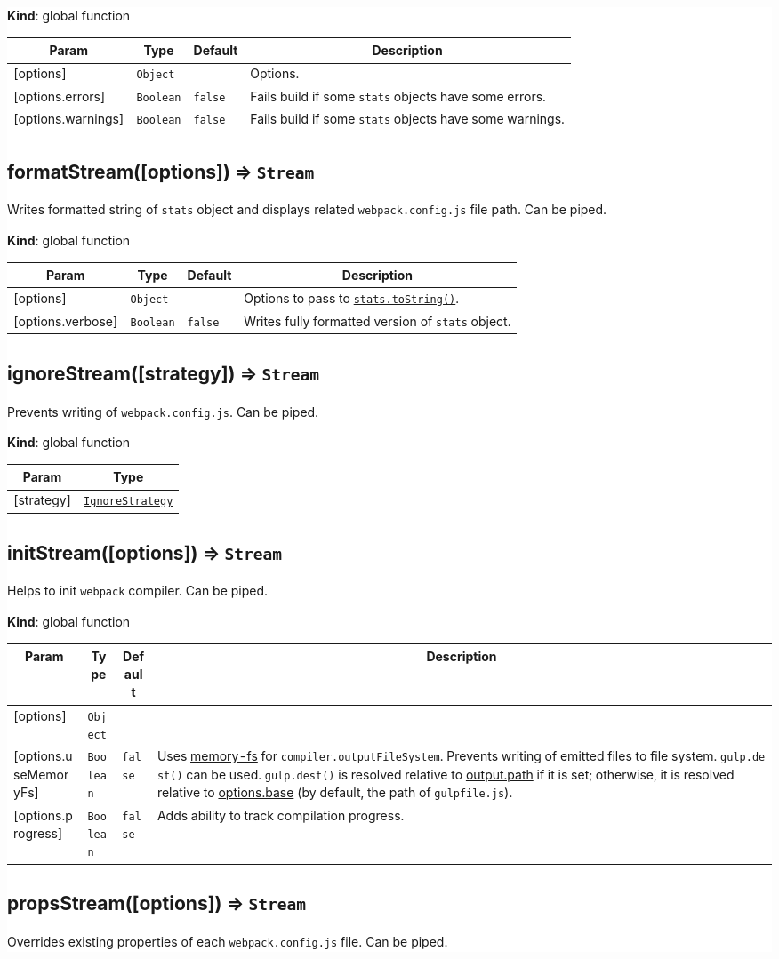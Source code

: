 **Kind**: global function  

| Param | Type | Default | Description |
| --- | --- | --- | --- |
| [options] | <code>Object</code> |  | Options. |
| [options.errors] | <code>Boolean</code> | <code>false</code> | Fails build if some `stats` objects have some errors. |
| [options.warnings] | <code>Boolean</code> | <code>false</code> | Fails build if some `stats` objects have some warnings. |

<a name="formatStream"></a>
## formatStream([options]) ⇒ <code>Stream</code>
Writes formatted string of `stats` object and displays related `webpack.config.js` file path. Can be piped.

**Kind**: global function  

| Param | Type | Default | Description |
| --- | --- | --- | --- |
| [options] | <code>Object</code> |  | Options to pass to [`stats.toString()`](http://webpack.github.io/docs/node.js-api.html#stats-tostring). |
| [options.verbose] | <code>Boolean</code> | <code>false</code> | Writes fully formatted version of `stats` object. |

<a name="ignoreStream"></a>
## ignoreStream([strategy]) ⇒ <code>Stream</code>
Prevents writing of `webpack.config.js`. Can be piped.

**Kind**: global function  

| Param | Type |
| --- | --- |
| [strategy] | <code>[IgnoreStrategy](#IgnoreStrategy)</code> | 

<a name="initStream"></a>
## initStream([options]) ⇒ <code>Stream</code>
Helps to init `webpack` compiler. Can be piped.

**Kind**: global function  

| Param | Type | Default | Description |
| --- | --- | --- | --- |
| [options] | <code>Object</code> |  |  |
| [options.useMemoryFs] | <code>Boolean</code> | <code>false</code> | Uses [memory-fs](https://github.com/webpack/memory-fs) for `compiler.outputFileSystem`. Prevents writing of emitted files to file system. `gulp.dest()` can be used. `gulp.dest()` is resolved relative to [output.path](https://github.com/webpack/docs/wiki/configuration#outputpath) if it is set; otherwise, it is resolved relative to [options.base](https://github.com/gulpjs/gulp/blob/master/docs/API.md#optionsbase) (by default, the path of `gulpfile.js`). |
| [options.progress] | <code>Boolean</code> | <code>false</code> | Adds ability to track compilation progress. |

<a name="propsStream"></a>
## propsStream([options]) ⇒ <code>Stream</code>
Overrides existing properties of each `webpack.config.js` file. Can be piped.
